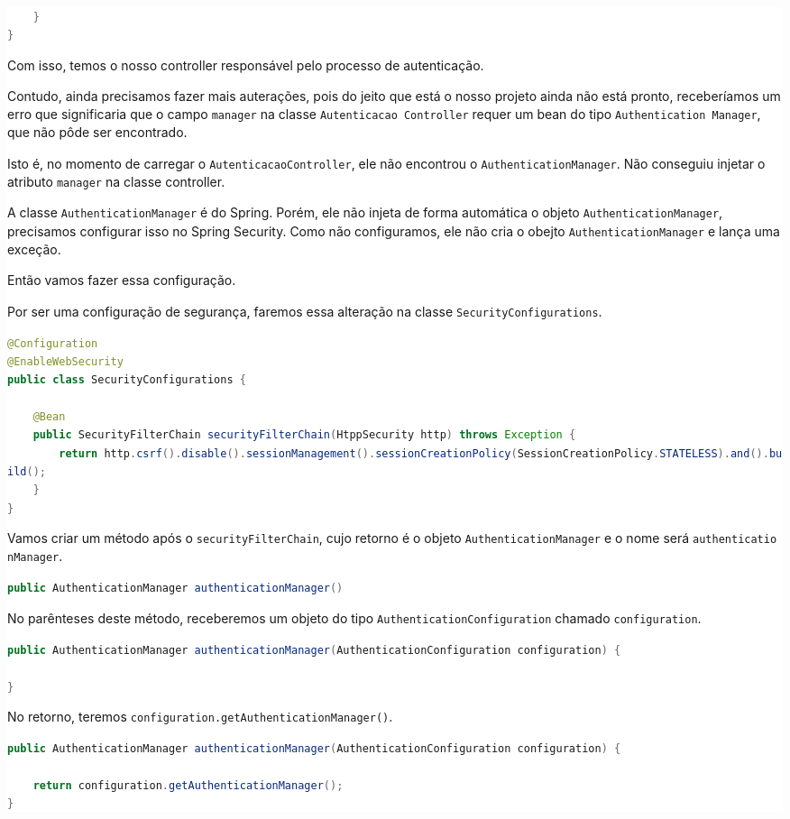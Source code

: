 ``` Java
    }
}
```
Com isso, temos o nosso controller responsável pelo processo de autenticação.

Contudo, ainda precisamos fazer mais auterações, pois do jeito que está o nosso projeto ainda não está pronto, receberíamos um erro que significaria que o campo `manager` na classe `Autenticacao Controller` requer um bean do tipo `Authentication Manager`, que não pôde ser encontrado.

Isto é, no momento de carregar o `AutenticacaoController`, ele não encontrou o `AuthenticationManager`. Não conseguiu injetar o atributo `manager` na classe controller.

A classe `AuthenticationManager` é do Spring. Porém, ele não injeta de forma automática o objeto `AuthenticationManager`, precisamos configurar isso no Spring Security. Como não configuramos, ele não cria o obejto `AuthenticationManager` e lança uma exceção.

Então vamos fazer essa configuração.

Por ser uma configuração de segurança, faremos essa alteração na classe `SecurityConfigurations`.

``` Java
@Configuration
@EnableWebSecurity
public class SecurityConfigurations {

    @Bean
    public SecurityFilterChain securityFilterChain(HtppSecurity http) throws Exception {
        return http.csrf().disable().sessionManagement().sessionCreationPolicy(SessionCreationPolicy.STATELESS).and().build();
    }
}
```

Vamos criar um método após o `securityFilterChain`, cujo retorno é o objeto `AuthenticationManager` e o nome será `authenticationManager`.

``` Java
public AuthenticationManager authenticationManager()
```

No parênteses deste método, receberemos um objeto do tipo `AuthenticationConfiguration` chamado `configuration`.

``` Java
public AuthenticationManager authenticationManager(AuthenticationConfiguration configuration) {
    
}
```

No retorno, teremos `configuration.getAuthenticationManager()`.

``` Java
public AuthenticationManager authenticationManager(AuthenticationConfiguration configuration) {

    return configuration.getAuthenticationManager();
}
```
